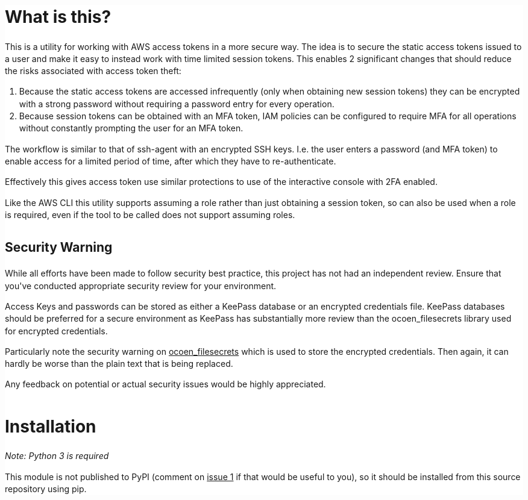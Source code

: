 What is this?
=============

This is a utility for working with AWS access tokens in a more secure way. The idea is to secure the static access tokens
issued to a user and make it easy to instead work with time limited session tokens. This enables 2 significant changes
that should reduce the risks associated with access token theft:

1. Because the static access tokens are accessed infrequently (only when obtaining new session tokens) they can be
   encrypted with a strong password without requiring a password entry for every operation.
2. Because session tokens can be obtained with an MFA token, IAM policies can be configured to require MFA for all
   operations without constantly prompting the user for an MFA token.

The workflow is similar to that of ssh-agent with an encrypted SSH keys. I.e. the user enters a password (and MFA token)
to enable access for a limited period of time, after which they have to re-authenticate.

Effectively this gives access token use similar protections to use of the interactive console with 2FA enabled.

Like the AWS CLI this utility supports assuming a role rather than just obtaining a session token, so can also be used
when a role is required, even if the tool to be called does not support assuming roles.

Security Warning
----------------

While all efforts have been made to follow security best practice, this project has not had an independent review.
Ensure that you've conducted appropriate security review for your environment.

Access Keys and passwords can be stored as either a KeePass database or an encrypted credentials file. KeePass
databases should be preferred for a secure environment as KeePass has substantially more review than the
ocoen_filesecrets library used for encrypted credentials.

Particularly note the security warning on [ocoen_filesecrets](https://github.com/orthanc/ocoen_filesecrets) which
is used to store the encrypted credentials. Then again, it can hardly be worse than the plain text that is being
replaced.

Any feedback on potential or actual security issues would be highly appreciated.

Installation
============

*Note: Python 3 is required*

This module is not published to PyPI (comment on [issue 1](https://github.com/orthanc/ocoen_aws-token-manager/issues/1) if
that would be useful to you), so it should be installed from this source repository using pip.
